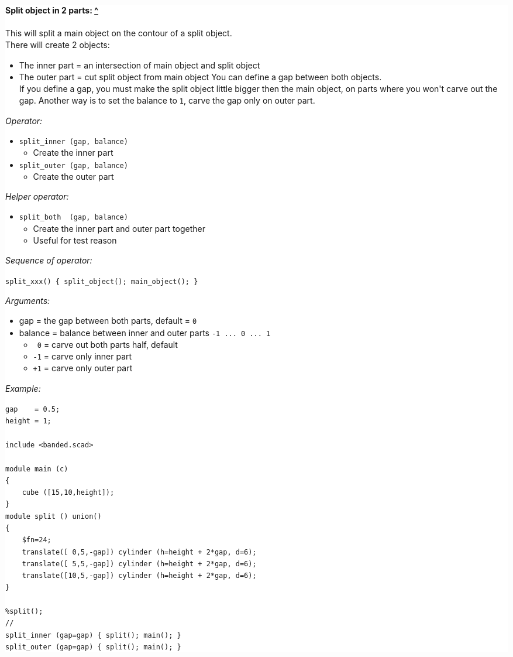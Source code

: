 
#### Split object in 2 parts: [^][contents]
[split_xxx]: #split-object-in-2-parts-
This will split a main object on the contour of a split object.  
There will create 2 objects:
- The inner part = an intersection of main object and split object
- The outer part = cut split object from main object
You can define a gap between both objects.  
If you define a gap, you must make the split object little bigger
then the main object, on parts where you won't carve out the gap.
Another way is to set the balance to `1`, carve the gap only on outer part.

_Operator:_
- `split_inner (gap, balance)`
  - Create the inner part
- `split_outer (gap, balance)`
  - Create the outer part

_Helper operator:_
- `split_both  (gap, balance)`
  - Create the inner part and outer part together
  - Useful for test reason

_Sequence of operator:_
```OpenSCAD
split_xxx() { split_object(); main_object(); }
```

_Arguments:_
- gap     = the gap between both parts, default = `0`
- balance = balance between inner and outer parts `-1 ... 0 ... 1`
  - ` 0` = carve out both parts half, default
  - `-1` = carve only inner part
  - `+1` = carve only outer part

_Example:_
```OpenSCAD
gap    = 0.5;
height = 1;

include <banded.scad>

module main (c)
{
	cube ([15,10,height]);
}
module split () union()
{
	$fn=24;
	translate([ 0,5,-gap]) cylinder (h=height + 2*gap, d=6);
	translate([ 5,5,-gap]) cylinder (h=height + 2*gap, d=6);
	translate([10,5,-gap]) cylinder (h=height + 2*gap, d=6);
}

%split();
//
split_inner (gap=gap) { split(); main(); }
split_outer (gap=gap) { split(); main(); }
```


[contents]: #contents "Contents"
[rotate_new]: #rotate_new-
[rotate_backwards]: #rotate_backwards-
[rotate_at]: #rotate_at-
[rotate_to_vector]: #rotate_to_vector-
[rotate_to_vector_at]: #rotate_to_vector_at-
[mirror_at]: #mirror_at-
[mirror_copy]: #mirror_copy-
[mirror_copy_at]: #mirror_copy_at-
[mirror_repeat]: #mirror_repeat-
[mirror_repeat_copy]: #mirror_repeat_copy-
[skew]: #skew-
[skew_at]: #skew_at-
[translate_points]:  draft_transform.md#translate_points-list-v-
[rotate_points]:     draft_transform.md#rotate_points-list-a-v-backwards-
[mirror_points]:     draft_transform.md#mirror_points-list-v-
[scale_points]:      draft_transform.md#scale_points-list-v-
[resize_points]:     draft_transform.md#resize_points-list-newsize-
[projection_points]: draft_transform.md#projection_points-list-plane-
[multmatrix_points]: draft_transform.md#multmatrix_points-list-m-
[matrix_translate]: draft_matrix.md#matrix_translate-v-d-
[matrix_rotate]:    draft_matrix.md#matrix_rotate-a-v-backwards-d-
[matrix_mirror]:    draft_matrix.md#matrix_mirror-v-d-
[matrix_scale]:     draft_matrix.md#matrix_scale-v-d-
[rotate_backwards_points]:    draft_transform.md#rotate_backwards_points-list-a-v-
[rotate_at_points]:           draft_transform.md#rotate_at_points-list-a-p-v-backwards-
[rotate_to_vector_points]:    draft_transform.md#rotate_to_vector_points-list-v-a-backwards-
[rotate_to_vector_at_points]: draft_transform.md#rotate_to_vector_at_points-list-v-p-a-backwards-
[mirror_at_points]:           draft_transform.md#mirror_at_points-list-v-p-
[skew_points]:                draft_transform.md#skew_points-list-v-t-m-a-
[skew_at_points]:             draft_transform.md#skew_at_points-list-v-t-m-a-p-
[matrix_rotate_backwards]:    draft_matrix.md#matrix_rotate_backwards-a-v-d-
[matrix_rotate_at]:           draft_matrix.md#matrix_rotate_at-a-p-v-backwards-d-
[matrix_rotate_to_vector]:    draft_matrix.md#matrix_rotate_to_vector-v-a-backwards-
[matrix_rotate_to_vector_at]: draft_matrix.md#matrix_rotate_to_vector_at-v-p-a-backwards-
[matrix_mirror_at]:           draft_matrix.md#matrix_mirror_at-v-p-d-
[matrix_skew]:                draft_matrix.md#matrix_skew-v-t-m-a-d-
[matrix_skew_at]:             draft_matrix.md#matrix_skew_at-v-t-m-a-p-d-
[connect]: #connect-
[place]: #place-points-
[place_line]: #place_line-direction-distances-
[place_copy]: #place_copy-points-
[place_copy_line]: #place_copy_line-direction-distances-
[combine]: #combine-
[combine_fixed]: #combine_fixed-
[select_object]: #select_object-
[xor]: #xor-
[minkowski_difference]: #minkowski_difference-
[hull_difference]: #hull_difference-
[chain]: #chain-
[bounding_box]: #bounding_box-
[extrude_line]: #extrude_line-
[plain_trace_extrude]: #plain_trace_extrude-
[helix_extrude]: #helix_extrude-